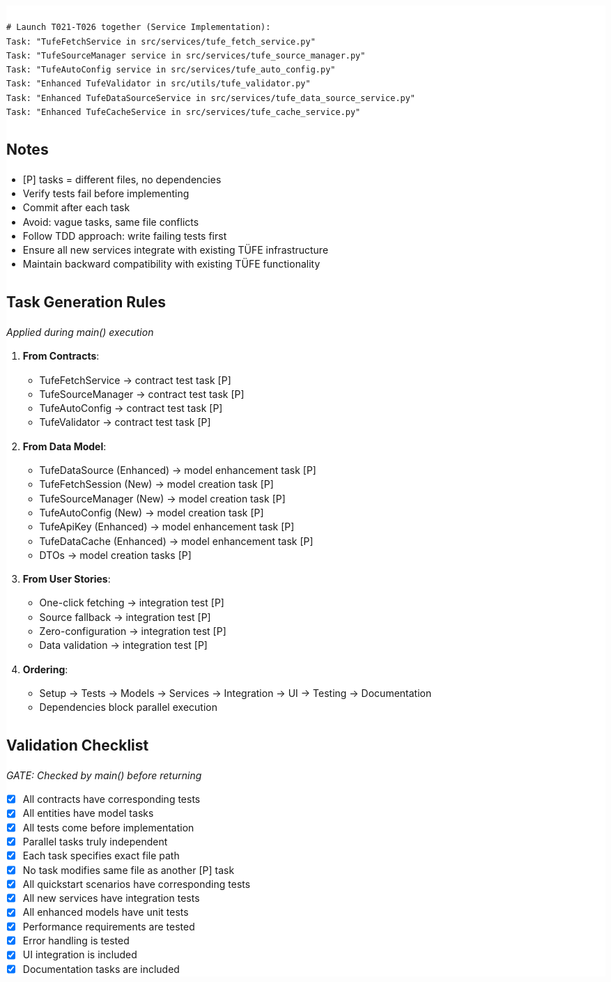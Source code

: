 ```

# Launch T021-T026 together (Service Implementation):
Task: "TufeFetchService in src/services/tufe_fetch_service.py"
Task: "TufeSourceManager service in src/services/tufe_source_manager.py"
Task: "TufeAutoConfig service in src/services/tufe_auto_config.py"
Task: "Enhanced TufeValidator in src/utils/tufe_validator.py"
Task: "Enhanced TufeDataSourceService in src/services/tufe_data_source_service.py"
Task: "Enhanced TufeCacheService in src/services/tufe_cache_service.py"
```

## Notes
- [P] tasks = different files, no dependencies
- Verify tests fail before implementing
- Commit after each task
- Avoid: vague tasks, same file conflicts
- Follow TDD approach: write failing tests first
- Ensure all new services integrate with existing TÜFE infrastructure
- Maintain backward compatibility with existing TÜFE functionality

## Task Generation Rules
*Applied during main() execution*

1. **From Contracts**:
   - TufeFetchService → contract test task [P]
   - TufeSourceManager → contract test task [P]
   - TufeAutoConfig → contract test task [P]
   - TufeValidator → contract test task [P]
   
2. **From Data Model**:
   - TufeDataSource (Enhanced) → model enhancement task [P]
   - TufeFetchSession (New) → model creation task [P]
   - TufeSourceManager (New) → model creation task [P]
   - TufeAutoConfig (New) → model creation task [P]
   - TufeApiKey (Enhanced) → model enhancement task [P]
   - TufeDataCache (Enhanced) → model enhancement task [P]
   - DTOs → model creation tasks [P]
   
3. **From User Stories**:
   - One-click fetching → integration test [P]
   - Source fallback → integration test [P]
   - Zero-configuration → integration test [P]
   - Data validation → integration test [P]

4. **Ordering**:
   - Setup → Tests → Models → Services → Integration → UI → Testing → Documentation
   - Dependencies block parallel execution

## Validation Checklist
*GATE: Checked by main() before returning*

- [x] All contracts have corresponding tests
- [x] All entities have model tasks
- [x] All tests come before implementation
- [x] Parallel tasks truly independent
- [x] Each task specifies exact file path
- [x] No task modifies same file as another [P] task
- [x] All quickstart scenarios have corresponding tests
- [x] All new services have integration tests
- [x] All enhanced models have unit tests
- [x] Performance requirements are tested
- [x] Error handling is tested
- [x] UI integration is included
- [x] Documentation tasks are included
